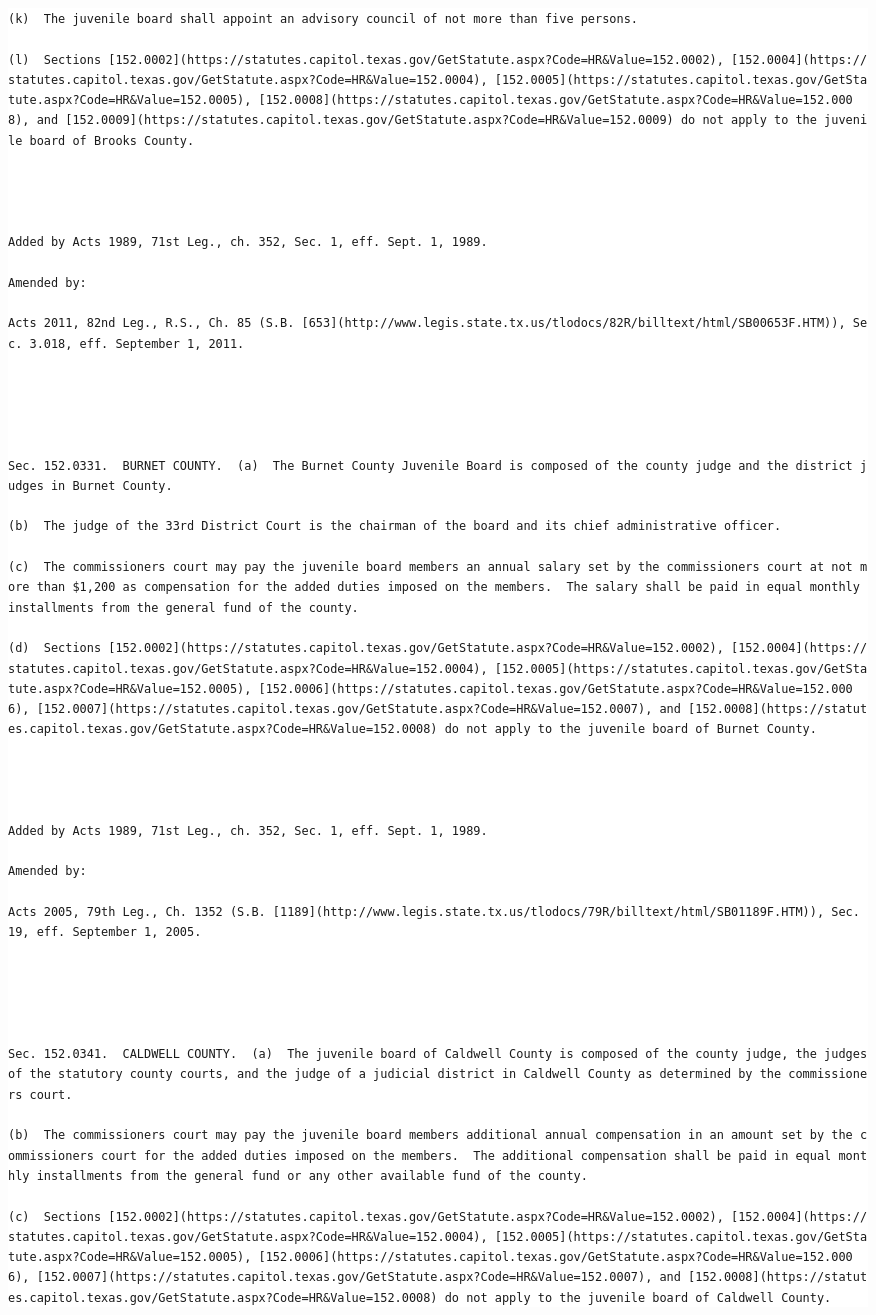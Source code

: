     (k)  The juvenile board shall appoint an advisory council of not more than five persons.
    
    (l)  Sections [152.0002](https://statutes.capitol.texas.gov/GetStatute.aspx?Code=HR&Value=152.0002), [152.0004](https://statutes.capitol.texas.gov/GetStatute.aspx?Code=HR&Value=152.0004), [152.0005](https://statutes.capitol.texas.gov/GetStatute.aspx?Code=HR&Value=152.0005), [152.0008](https://statutes.capitol.texas.gov/GetStatute.aspx?Code=HR&Value=152.0008), and [152.0009](https://statutes.capitol.texas.gov/GetStatute.aspx?Code=HR&Value=152.0009) do not apply to the juvenile board of Brooks County.
    
    
    
    
    Added by Acts 1989, 71st Leg., ch. 352, Sec. 1, eff. Sept. 1, 1989.
    
    Amended by: 
    
    Acts 2011, 82nd Leg., R.S., Ch. 85 (S.B. [653](http://www.legis.state.tx.us/tlodocs/82R/billtext/html/SB00653F.HTM)), Sec. 3.018, eff. September 1, 2011.
    
    
    
    
    
    Sec. 152.0331.  BURNET COUNTY.  (a)  The Burnet County Juvenile Board is composed of the county judge and the district judges in Burnet County.
    
    (b)  The judge of the 33rd District Court is the chairman of the board and its chief administrative officer.
    
    (c)  The commissioners court may pay the juvenile board members an annual salary set by the commissioners court at not more than $1,200 as compensation for the added duties imposed on the members.  The salary shall be paid in equal monthly installments from the general fund of the county.
    
    (d)  Sections [152.0002](https://statutes.capitol.texas.gov/GetStatute.aspx?Code=HR&Value=152.0002), [152.0004](https://statutes.capitol.texas.gov/GetStatute.aspx?Code=HR&Value=152.0004), [152.0005](https://statutes.capitol.texas.gov/GetStatute.aspx?Code=HR&Value=152.0005), [152.0006](https://statutes.capitol.texas.gov/GetStatute.aspx?Code=HR&Value=152.0006), [152.0007](https://statutes.capitol.texas.gov/GetStatute.aspx?Code=HR&Value=152.0007), and [152.0008](https://statutes.capitol.texas.gov/GetStatute.aspx?Code=HR&Value=152.0008) do not apply to the juvenile board of Burnet County.
    
    
    
    
    Added by Acts 1989, 71st Leg., ch. 352, Sec. 1, eff. Sept. 1, 1989.
    
    Amended by: 
    
    Acts 2005, 79th Leg., Ch. 1352 (S.B. [1189](http://www.legis.state.tx.us/tlodocs/79R/billtext/html/SB01189F.HTM)), Sec. 19, eff. September 1, 2005.
    
    
    
    
    
    Sec. 152.0341.  CALDWELL COUNTY.  (a)  The juvenile board of Caldwell County is composed of the county judge, the judges of the statutory county courts, and the judge of a judicial district in Caldwell County as determined by the commissioners court.
    
    (b)  The commissioners court may pay the juvenile board members additional annual compensation in an amount set by the commissioners court for the added duties imposed on the members.  The additional compensation shall be paid in equal monthly installments from the general fund or any other available fund of the county.
    
    (c)  Sections [152.0002](https://statutes.capitol.texas.gov/GetStatute.aspx?Code=HR&Value=152.0002), [152.0004](https://statutes.capitol.texas.gov/GetStatute.aspx?Code=HR&Value=152.0004), [152.0005](https://statutes.capitol.texas.gov/GetStatute.aspx?Code=HR&Value=152.0005), [152.0006](https://statutes.capitol.texas.gov/GetStatute.aspx?Code=HR&Value=152.0006), [152.0007](https://statutes.capitol.texas.gov/GetStatute.aspx?Code=HR&Value=152.0007), and [152.0008](https://statutes.capitol.texas.gov/GetStatute.aspx?Code=HR&Value=152.0008) do not apply to the juvenile board of Caldwell County.
    